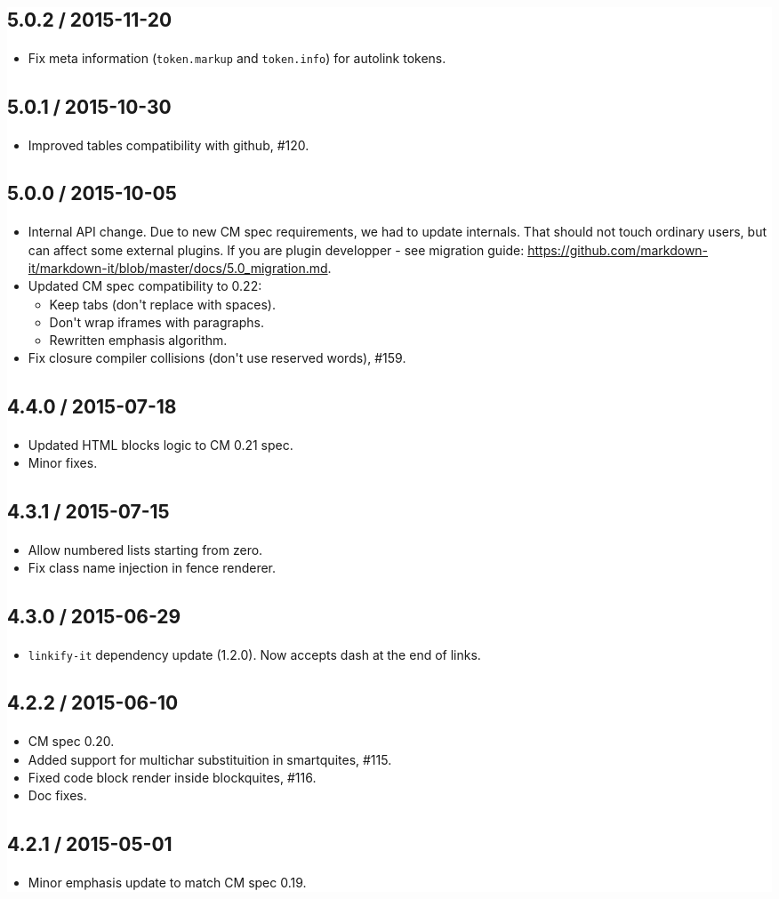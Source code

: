 
5.0.2 / 2015-11-20
------------------

- Fix meta information (`token.markup` and `token.info`) for autolink tokens.


5.0.1 / 2015-10-30
------------------

- Improved tables compatibility with github, #120.


5.0.0 / 2015-10-05
------------------

- Internal API change. Due to new CM spec requirements, we had to update
  internals. That should not touch ordinary users, but can affect some external
  plugins. If you are plugin developper - see migration guide:
  https://github.com/markdown-it/markdown-it/blob/master/docs/5.0_migration.md.
- Updated CM spec compatibility to 0.22:
  - Keep tabs (don't replace with spaces).
  - Don't wrap iframes with paragraphs.
  - Rewritten emphasis algorithm.
- Fix closure compiler collisions (don't use reserved words), #159.


4.4.0 / 2015-07-18
------------------

- Updated HTML blocks logic to CM 0.21 spec.
- Minor fixes.


4.3.1 / 2015-07-15
------------------

- Allow numbered lists starting from zero.
- Fix class name injection in fence renderer.


4.3.0 / 2015-06-29
------------------

- `linkify-it` dependency update (1.2.0). Now accepts dash at the end of links.


4.2.2 / 2015-06-10
------------------

- CM spec 0.20.
- Added support for multichar substituition in smartquites, #115.
- Fixed code block render inside blockquites, #116.
- Doc fixes.


4.2.1 / 2015-05-01
------------------

- Minor emphasis update to match CM spec 0.19.
